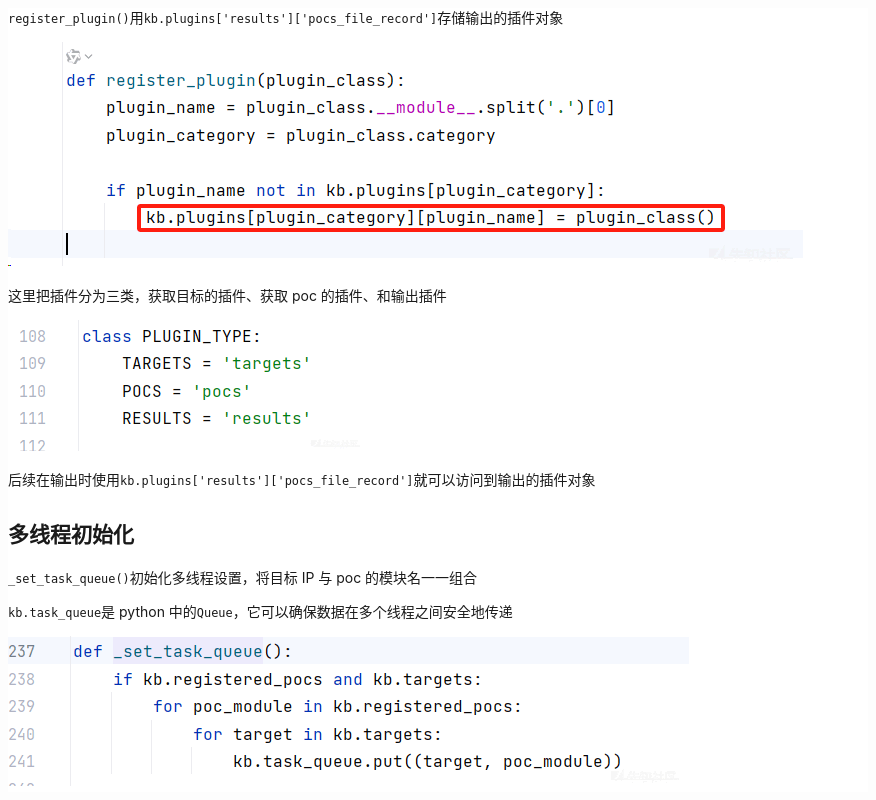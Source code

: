 `register_plugin()`用`kb.plugins['results']['pocs_file_record']`存储输出的插件对象

[![](assets/1704418253-702f7d75dbda3e919a137593638edfdb.png)](https://xzfile.aliyuncs.com/media/upload/picture/20240104200242-29f7449c-aaf9-1.png)

这里把插件分为三类，获取目标的插件、获取 poc 的插件、和输出插件

[![](assets/1704418253-81370af62124eab416c8fb397855fa29.png)](https://xzfile.aliyuncs.com/media/upload/picture/20240104200242-2a12a20a-aaf9-1.png)

后续在输出时使用`kb.plugins['results']['pocs_file_record']`就可以访问到输出的插件对象

## 多线程初始化

`_set_task_queue()`初始化多线程设置，将目标 IP 与 poc 的模块名一一组合

`kb.task_queue`是 python 中的`Queue`，它可以确保数据在多个线程之间安全地传递

[![](assets/1704418253-ec692d78f3a751081535d1886e3d95c4.png)](https://xzfile.aliyuncs.com/media/upload/picture/20240104200242-2a3e3000-aaf9-1.png)
